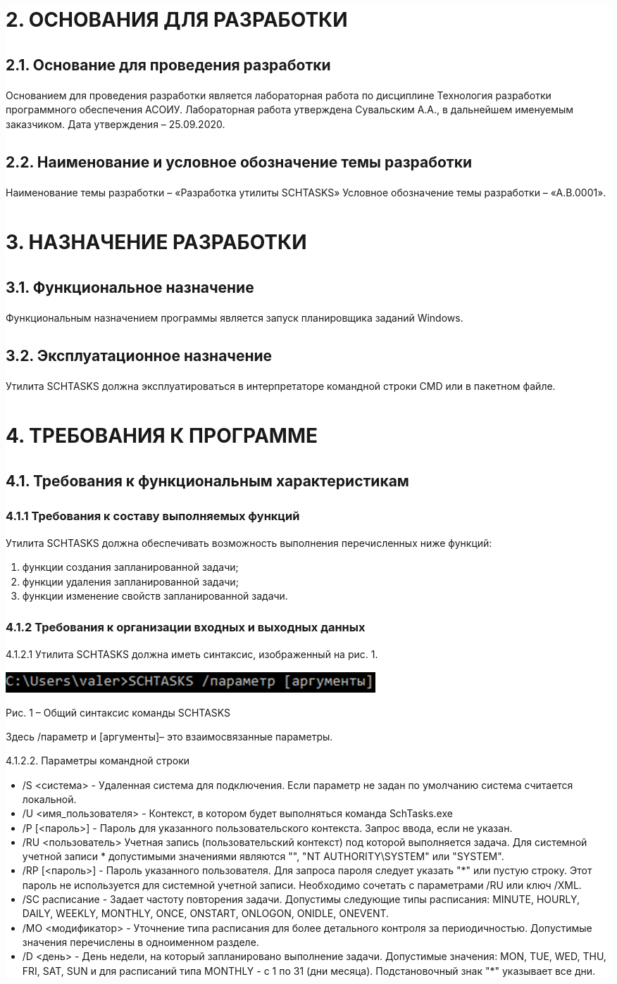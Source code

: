 # 2. ОСНОВАНИЯ ДЛЯ РАЗРАБОТКИ
## 2.1. Основание для проведения разработки
Основанием для проведения разработки является лабораторная работа по дисциплине Технология разработки программного обеспечения АСОИУ. Лабораторная работа утверждена Сувальским А.А., в дальнейшем именуемым заказчиком. Дата утверждения – 25.09.2020.
## 2.2. Наименование и условное обозначение темы разработки
Наименование темы разработки – «Разработка утилиты SCHTASKS»
Условное обозначение темы разработки – «А.В.0001».

# 3. НАЗНАЧЕНИЕ РАЗРАБОТКИ
## 3.1. Функциональное назначение
Функциональным назначением программы является запуск планировщика заданий Windows.
## 3.2. Эксплуатационное назначение
Утилита SCHTASKS должна эксплуатироваться в интерпретаторе командной строки CMD или в пакетном файле.

# 4. ТРЕБОВАНИЯ К ПРОГРАММЕ
## 4.1. Требования к функциональным характеристикам
### 4.1.1 Требования к составу выполняемых функций
Утилита SCHTASKS должна обеспечивать возможность выполнения перечисленных ниже функций:
1. функции создания запланированной задачи;
2. функции удаления запланированной задачи;
3. функции изменение свойств запланированной задачи.

### 4.1.2 Требования к организации входных и выходных данных
4.1.2.1 Утилита SCHTASKS должна иметь синтаксис, изображенный на рис. 1.

 ![Общий синтаксис команды SCHTASKS](image.png)

Рис. 1 – Общий синтаксис команды SCHTASKS

Здесь /параметр и [аргументы]– это взаимосвязанные параметры.

4.1.2.2. Параметры командной строки
* /S <система> - Удаленная система для подключения. Если параметр не задан по умолчанию система считается локальной.
* /U <имя_пользователя> - Контекст, в котором будет выполняться команда SchTasks.exe 
* /P [<пароль>] - Пароль для указанного пользовательского контекста. Запрос ввода, если не указан.
* /RU <пользователь> Учетная запись (пользовательский контекст) под которой выполняется задача. Для системной учетной записи * допустимыми значениями являются "", "NT AUTHORITY\SYSTEM" или "SYSTEM". 
* /RP [<пароль>] - Пароль указанного пользователя. Для запроса пароля следует указать "*" или пустую строку. Этот пароль не используется для системной учетной записи. Необходимо сочетать с параметрами /RU или ключ /XML.
* /SC расписание - Задает частоту повторения задачи. Допустимы следующие типы расписания: MINUTE, HOURLY, DAILY, WEEKLY, MONTHLY, ONCE, ONSTART, ONLOGON, ONIDLE, ONEVENT.
* /MO <модификатор> - Уточнение типа расписания для более детального контроля за периодичностью. Допустимые значения перечислены в одноименном разделе.
* /D <день> - День недели, на который запланировано выполнение задачи. Допустимые значения: MON, TUE, WED, THU, FRI, SAT, SUN и для расписаний типа MONTHLY - с 1 по 31 (дни месяца). Подстановочный знак "*" указывает все дни.